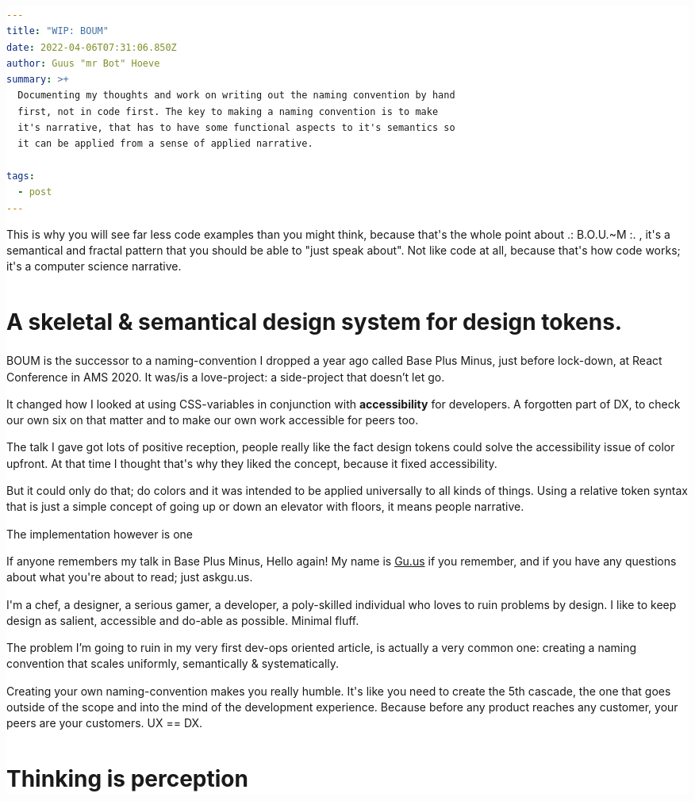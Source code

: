 ```yaml
---
title: "WIP: BOUM"
date: 2022-04-06T07:31:06.850Z
author: Guus "mr Bot" Hoeve
summary: >+
  Documenting my thoughts and work on writing out the naming convention by hand
  first, not in code first. The key to making a naming convention is to make
  it's narrative, that has to have some functional aspects to it's semantics so
  it can be applied from a sense of applied narrative.

tags:
  - post
---
```

This is why you will see far less code examples than you might think, because that's the whole point about .: B.O.U.~M :. , it's a semantical and fractal pattern that you should be able to "just speak about". Not like code at all, because that's how code works; it's a computer science narrative.

# A skeletal & semantical design system for design tokens.

BOUM is the successor to a naming-convention I dropped a year ago called Base Plus Minus, just before lock-down, at React Conference in AMS 2020. It was/is a love-project: a side-project that doesn’t let go.

It changed how I looked at using CSS-variables in conjunction with **accessibility** for developers. A forgotten part of DX, to check our own six on that matter and to make our own work accessible for peers too.

The talk I gave got lots of positive reception, people really like the fact design tokens could solve the accessibility issue of color upfront. At that time I thought that's why they liked the concept, because it fixed accessibility.

But it could only do that; do colors and it was intended to be applied universally to all kinds of things. Using a relative token syntax that is just a simple concept of going up or down an elevator with floors, it means people narrative.

The implementation however is one 

If anyone remembers my talk in Base Plus Minus, Hello again! My name is [Gu.us](http://gu.us) if you remember, and if you have any questions about what you're about to read; just askgu.us. 

I'm a chef, a designer, a serious gamer, a developer, a poly-skilled individual who loves to ruin problems by design. I like to keep design as salient, accessible and do-able as possible. Minimal fluff.

The problem I’m going to ruin in my very first dev-ops oriented article, is actually a very common one: creating a naming convention that scales uniformly, semantically & systematically.

Creating your own naming-convention makes you really humble. It's like you need to create the 5th cascade, the one that goes outside of the scope and into the mind of the development experience. Because before any product reaches any customer, your peers are your customers. UX == DX.

# Thinking is perception
